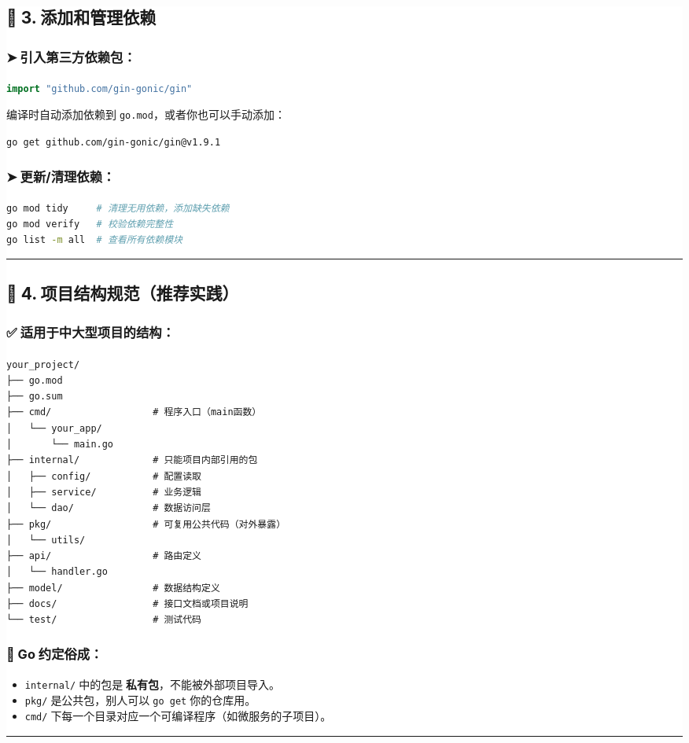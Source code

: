 
## 🔹 3. 添加和管理依赖

### ➤ 引入第三方依赖包：

```go
import "github.com/gin-gonic/gin"
```

编译时自动添加依赖到 `go.mod`，或者你也可以手动添加：

```bash
go get github.com/gin-gonic/gin@v1.9.1
```

### ➤ 更新/清理依赖：

```bash
go mod tidy     # 清理无用依赖，添加缺失依赖
go mod verify   # 校验依赖完整性
go list -m all  # 查看所有依赖模块
```

---

## 🔹 4. 项目结构规范（推荐实践）

### ✅ 适用于中大型项目的结构：

```
your_project/
├── go.mod
├── go.sum
├── cmd/                  # 程序入口（main函数）
│   └── your_app/
│       └── main.go
├── internal/             # 只能项目内部引用的包
│   ├── config/           # 配置读取
│   ├── service/          # 业务逻辑
│   └── dao/              # 数据访问层
├── pkg/                  # 可复用公共代码（对外暴露）
│   └── utils/
├── api/                  # 路由定义
│   └── handler.go
├── model/                # 数据结构定义
├── docs/                 # 接口文档或项目说明
└── test/                 # 测试代码
```

### 🧠 Go 约定俗成：

* `internal/` 中的包是 **私有包**，不能被外部项目导入。
* `pkg/` 是公共包，别人可以 `go get` 你的仓库用。
* `cmd/` 下每一个目录对应一个可编译程序（如微服务的子项目）。

---